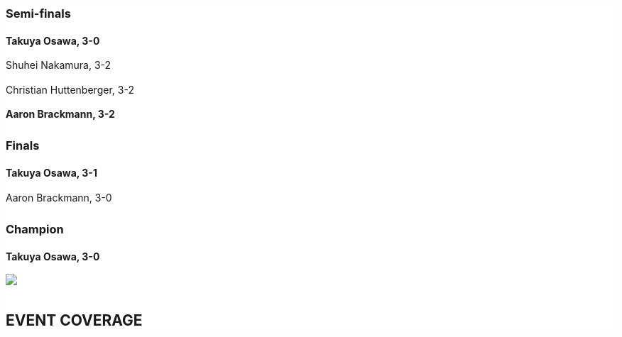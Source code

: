 





### Semi-finals





**Takuya Osawa, 3-0**




Shuhei Nakamura, 3-2






Christian Huttenberger, 3-2




**Aaron Brackmann, 3-2**







### Finals





**Takuya Osawa, 3-1**




Aaron Brackmann, 3-0







### Champion





**Takuya Osawa, 3-0**








[![](https://media.magic.wizards.com/image_legacy_migration/sideboard/images/ptpra06/bhead1.jpg)](/en/articles/archive/event-coverage/2006-05-05)

EVENT COVERAGE
--------------
